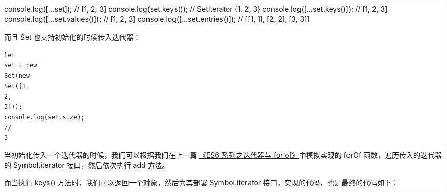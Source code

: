 <span class="hljs-built_in">console</span>.log([...set]); <span class="hljs-comment">// [1, 2, 3]</span>
<span class="hljs-built_in">console</span>.log(set.keys()); <span class="hljs-comment">// SetIterator&#xA0;{1, 2, 3}</span>
<span class="hljs-built_in">console</span>.log([...set.keys()]); <span class="hljs-comment">// [1, 2, 3]</span>
<span class="hljs-built_in">console</span>.log([...set.values()]); <span class="hljs-comment">// [1, 2, 3]</span>
<span class="hljs-built_in">console</span>.log([...set.entries()]); <span class="hljs-comment">// [[1, 1], [2, 2], [3, 3]]</span></code></pre><p>&#x800C;&#x4E14; Set &#x4E5F;&#x652F;&#x6301;&#x521D;&#x59CB;&#x5316;&#x7684;&#x65F6;&#x5019;&#x4F20;&#x5165;&#x8FED;&#x4EE3;&#x5668;&#xFF1A;</p><div class="widget-codetool" style="display:none"><div class="widget-codetool--inner"><span class="selectCode code-tool" data-toggle="tooltip" data-placement="top" title="" data-original-title="&#x5168;&#x9009;"></span> <span type="button" class="copyCode code-tool" data-toggle="tooltip" data-placement="top" data-clipboard-text="let set = new Set(new Set([1, 2, 3]));
console.log(set.size); // 3" title="" data-original-title="&#x590D;&#x5236;"></span> <span type="button" class="saveToNote code-tool" data-toggle="tooltip" data-placement="top" title="" data-original-title="&#x653E;&#x8FDB;&#x7B14;&#x8BB0;"></span></div></div><pre class="javascript hljs"><code class="js"><span class="hljs-keyword">let</span> set = <span class="hljs-keyword">new</span> <span class="hljs-built_in">Set</span>(<span class="hljs-keyword">new</span> <span class="hljs-built_in">Set</span>([<span class="hljs-number">1</span>, <span class="hljs-number">2</span>, <span class="hljs-number">3</span>]));
<span class="hljs-built_in">console</span>.log(set.size); <span class="hljs-comment">// 3</span></code></pre><p>&#x5F53;&#x521D;&#x59CB;&#x5316;&#x4F20;&#x5165;&#x4E00;&#x4E2A;&#x8FED;&#x4EE3;&#x5668;&#x7684;&#x65F6;&#x5019;&#xFF0C;&#x6211;&#x4EEC;&#x53EF;&#x4EE5;&#x6839;&#x636E;&#x6211;&#x4EEC;&#x5728;&#x4E0A;&#x4E00;&#x7BC7; <a href="https://github.com/mqyqingfeng/Blog/issues/90" rel="nofollow noreferrer" target="_blank">&#x300A;ES6 &#x7CFB;&#x5217;&#x4E4B;&#x8FED;&#x4EE3;&#x5668;&#x4E0E; for of&#x300B;</a>&#x4E2D;&#x6A21;&#x62DF;&#x5B9E;&#x73B0;&#x7684; forOf &#x51FD;&#x6570;&#xFF0C;&#x904D;&#x5386;&#x4F20;&#x5165;&#x7684;&#x8FED;&#x4EE3;&#x5668;&#x7684; Symbol.iterator &#x63A5;&#x53E3;&#xFF0C;&#x7136;&#x540E;&#x4F9D;&#x6B21;&#x6267;&#x884C; add &#x65B9;&#x6CD5;&#x3002;</p><p>&#x800C;&#x5F53;&#x6267;&#x884C; keys() &#x65B9;&#x6CD5;&#x65F6;&#xFF0C;&#x6211;&#x4EEC;&#x53EF;&#x4EE5;&#x8FD4;&#x56DE;&#x4E00;&#x4E2A;&#x5BF9;&#x8C61;&#xFF0C;&#x7136;&#x540E;&#x4E3A;&#x5176;&#x90E8;&#x7F72; Symbol.iterator &#x63A5;&#x53E3;&#xFF0C;&#x5B9E;&#x73B0;&#x7684;&#x4EE3;&#x7801;&#xFF0C;&#x4E5F;&#x662F;&#x6700;&#x7EC8;&#x7684;&#x4EE3;&#x7801;&#x5982;&#x4E0B;&#xFF1A;</p><div class="widget-codetool" style="display:none"><div class="widget-codetool--inner"><span class="selectCode code-tool" data-toggle="tooltip" data-placement="top" title="" data-original-title="&#x5168;&#x9009;"></span> <span type="button" class="copyCode code-tool" data-toggle="tooltip" data-placement="top" data-clipboard-text="/**
 * &#x6A21;&#x62DF;&#x5B9E;&#x73B0;&#x7B2C;&#x4E09;&#x7248;
 */
(function(global) {

    var NaNSymbol = Symbol(&apos;NaN&apos;);

    var encodeVal = function(value) {
        return value !== value ? NaNSymbol : value;
    }

    var decodeVal = function(value) {
        return (value === NaNSymbol) ? NaN : value;
    }

    var makeIterator = function(array, iterator) {
        var nextIndex = 0;

